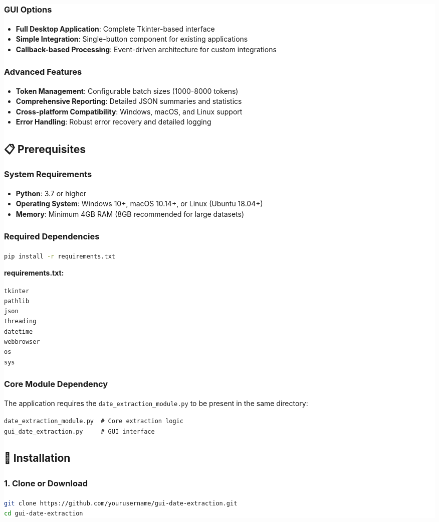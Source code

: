 ### GUI Options
- **Full Desktop Application**: Complete Tkinter-based interface
- **Simple Integration**: Single-button component for existing applications
- **Callback-based Processing**: Event-driven architecture for custom integrations

### Advanced Features
- **Token Management**: Configurable batch sizes (1000-8000 tokens)
- **Comprehensive Reporting**: Detailed JSON summaries and statistics
- **Cross-platform Compatibility**: Windows, macOS, and Linux support
- **Error Handling**: Robust error recovery and detailed logging

## 📋 Prerequisites

### System Requirements
- **Python**: 3.7 or higher
- **Operating System**: Windows 10+, macOS 10.14+, or Linux (Ubuntu 18.04+)
- **Memory**: Minimum 4GB RAM (8GB recommended for large datasets)

### Required Dependencies
```bash
pip install -r requirements.txt
```

**requirements.txt:**
```
tkinter
pathlib
json
threading
datetime
webbrowser
os
sys
```

### Core Module Dependency
The application requires the `date_extraction_module.py` to be present in the same directory:
```
date_extraction_module.py  # Core extraction logic
gui_date_extraction.py     # GUI interface
```

## 🚀 Installation

### 1. Clone or Download
```bash
git clone https://github.com/yourusername/gui-date-extraction.git
cd gui-date-extraction
```
